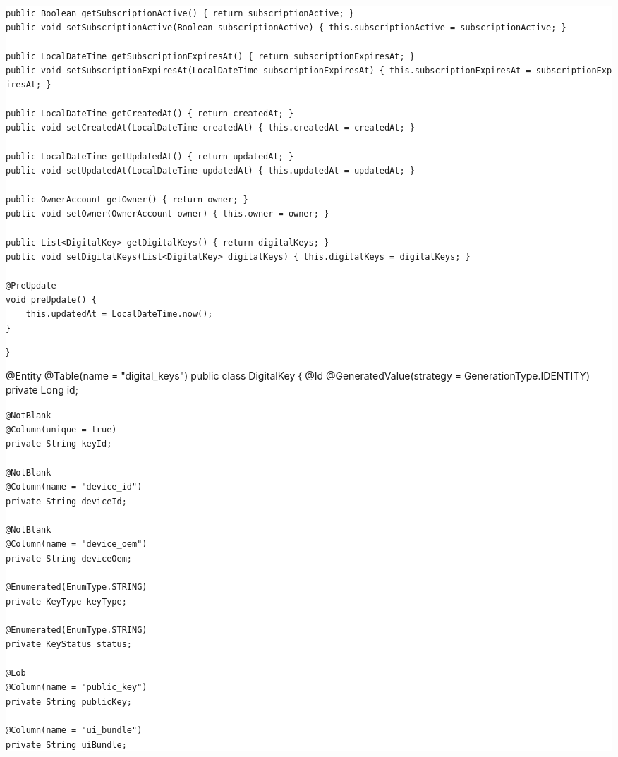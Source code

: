     public Boolean getSubscriptionActive() { return subscriptionActive; }
    public void setSubscriptionActive(Boolean subscriptionActive) { this.subscriptionActive = subscriptionActive; }
    
    public LocalDateTime getSubscriptionExpiresAt() { return subscriptionExpiresAt; }
    public void setSubscriptionExpiresAt(LocalDateTime subscriptionExpiresAt) { this.subscriptionExpiresAt = subscriptionExpiresAt; }
    
    public LocalDateTime getCreatedAt() { return createdAt; }
    public void setCreatedAt(LocalDateTime createdAt) { this.createdAt = createdAt; }
    
    public LocalDateTime getUpdatedAt() { return updatedAt; }
    public void setUpdatedAt(LocalDateTime updatedAt) { this.updatedAt = updatedAt; }
    
    public OwnerAccount getOwner() { return owner; }
    public void setOwner(OwnerAccount owner) { this.owner = owner; }
    
    public List<DigitalKey> getDigitalKeys() { return digitalKeys; }
    public void setDigitalKeys(List<DigitalKey> digitalKeys) { this.digitalKeys = digitalKeys; }
    
    @PreUpdate
    void preUpdate() {
        this.updatedAt = LocalDateTime.now();
    }
}

@Entity
@Table(name = "digital_keys")
public class DigitalKey {
    @Id
    @GeneratedValue(strategy = GenerationType.IDENTITY)
    private Long id;
    
    @NotBlank
    @Column(unique = true)
    private String keyId;
    
    @NotBlank
    @Column(name = "device_id")
    private String deviceId;
    
    @NotBlank
    @Column(name = "device_oem")
    private String deviceOem;
    
    @Enumerated(EnumType.STRING)
    private KeyType keyType;
    
    @Enumerated(EnumType.STRING)
    private KeyStatus status;
    
    @Lob
    @Column(name = "public_key")
    private String publicKey;
    
    @Column(name = "ui_bundle")
    private String uiBundle;
    